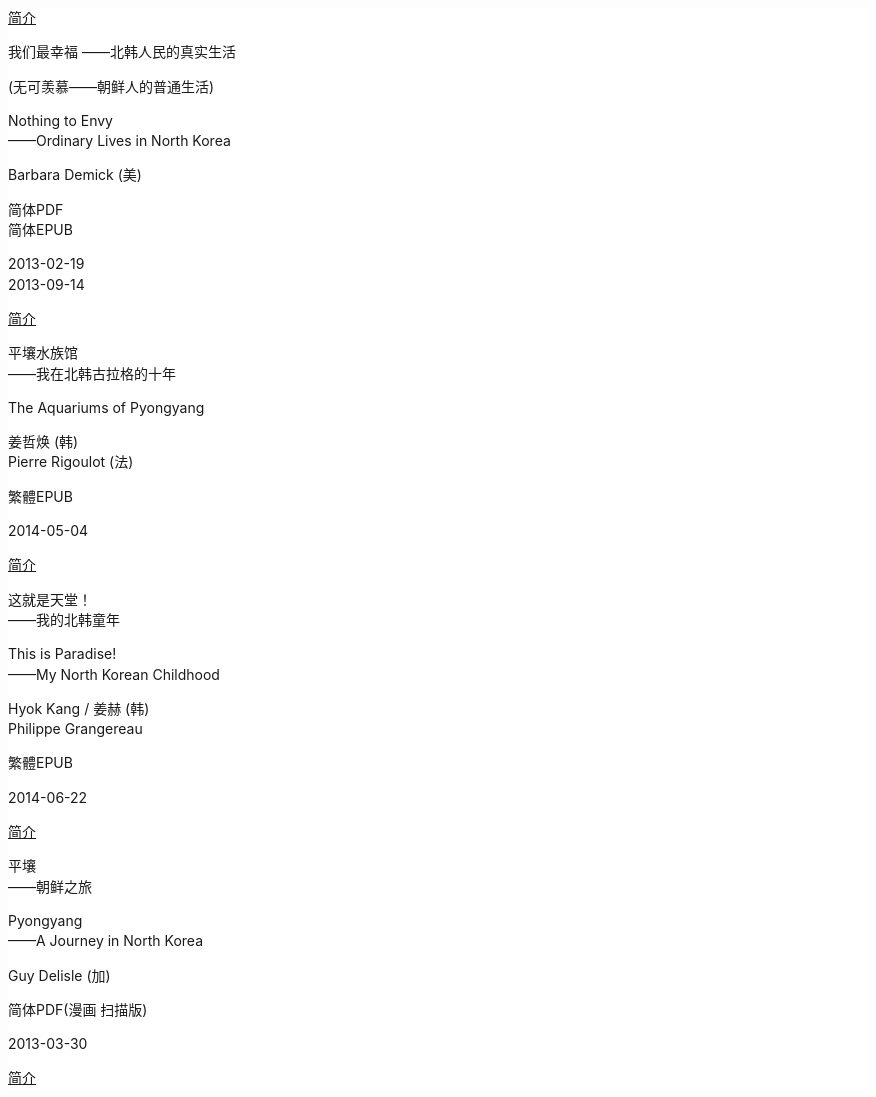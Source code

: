 [简介](//goo.gl/9LXirA)

我们最幸福 ——北韩人民的真实生活

(无可羡慕——朝鲜人的普通生活)

Nothing to Envy  
——Ordinary Lives in North Korea

Barbara Demick (美)

简体PDF  
简体EPUB

2013-02-19  
2013-09-14

[简介](//goo.gl/5uWF0j)

平壤水族馆  
——我在北韩古拉格的十年

The Aquariums of Pyongyang

姜哲焕 (韩)  
Pierre Rigoulot (法)

繁體EPUB

2014-05-04

[简介](//goo.gl/HnrnfY)

这就是天堂！  
——我的北韩童年

This is Paradise!  
——My North Korean Childhood

Hyok Kang / 姜赫 (韩)  
Philippe Grangereau

繁體EPUB

2014-06-22

[简介](//goo.gl/GK0zHu)

平壤  
——朝鲜之旅

Pyongyang  
——A Journey in North Korea

Guy Delisle (加)

简体PDF(漫画 扫描版)

2013-03-30

[简介](//goo.gl/Gg6g5k)

  